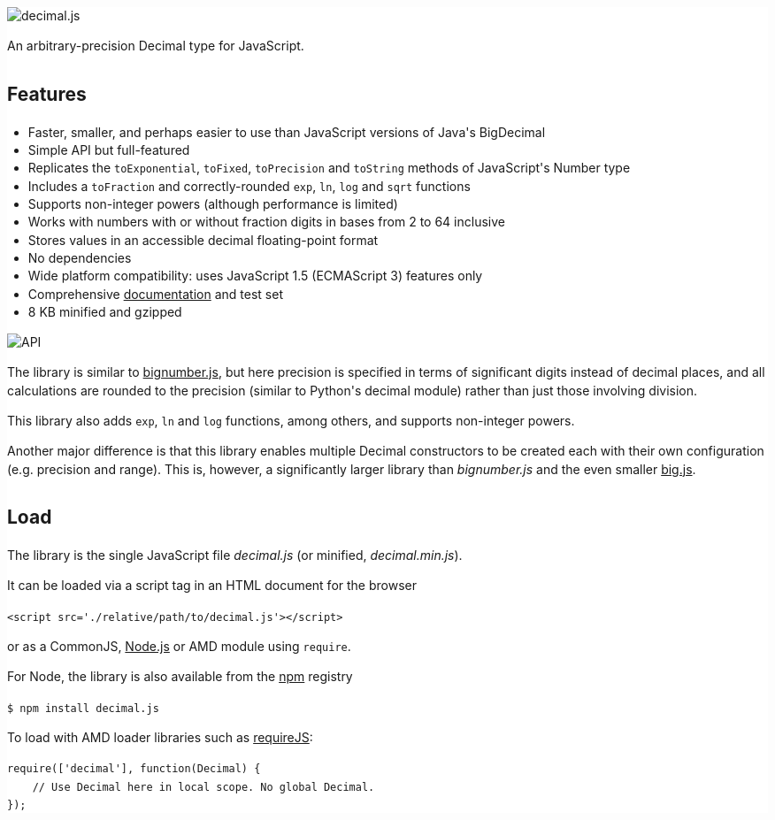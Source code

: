 ![decimal.js](https://raw.githubusercontent.com/MikeMcl/decimal.js/gh-pages/decimaljs.png)

An arbitrary-precision Decimal type for JavaScript.
<br>

## Features

  - Faster, smaller, and perhaps easier to use than JavaScript versions of Java's BigDecimal
  - Simple API but full-featured
  - Replicates the `toExponential`, `toFixed`, `toPrecision` and `toString` methods of JavaScript's Number type
  - Includes a `toFraction` and correctly-rounded `exp`, `ln`, `log` and `sqrt` functions
  - Supports non-integer powers (although performance is limited)
  - Works with numbers with or without fraction digits in bases from 2 to 64 inclusive
  - Stores values in an accessible decimal floating-point format
  - No dependencies
  - Wide platform compatibility: uses JavaScript 1.5 (ECMAScript 3) features only
  - Comprehensive [documentation](http://mikemcl.github.io/decimal.js/) and test set
  - 8 KB minified and gzipped

![API](https://raw.githubusercontent.com/MikeMcl/decimal.js/gh-pages/API.png)

The library is similar to [bignumber.js](https://github.com/MikeMcl/bignumber.js/), but here
precision is specified in terms of significant digits instead of decimal places, and all
calculations are rounded to the precision (similar to Python's decimal module) rather than just
those involving division.

This library also adds `exp`, `ln` and `log` functions, among others, and supports non-integer powers.

Another major difference is that this library enables multiple Decimal constructors to be created
 each with their own configuration (e.g. precision and range). This is, however, a significantly
 larger library than *bignumber.js* and the even smaller [big.js](https://github.com/MikeMcl/big.js/).

## Load

The library is the single JavaScript file *decimal.js* (or minified, *decimal.min.js*).

It can be loaded via a script tag in an HTML document for the browser

    <script src='./relative/path/to/decimal.js'></script>

or as a CommonJS, [Node.js](http://nodejs.org) or AMD module using `require`.

For Node, the library is also available from the [npm](https://npmjs.org/) registry

    $ npm install decimal.js

To load with AMD loader libraries such as [requireJS](http://requirejs.org/):

    require(['decimal'], function(Decimal) {
        // Use Decimal here in local scope. No global Decimal.
    });

